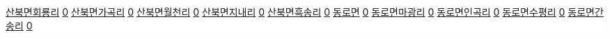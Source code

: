 
  <tr class="item">
    <td><a href="경상북도 문경시 산북면 회룡리">산북면회룡리</a></td>
    <td><a href="경상북도 문경시 산북면 회룡리">0</a></td>
  </tr>
    

  <tr class="item">
    <td><a href="경상북도 문경시 산북면 가곡리">산북면가곡리</a></td>
    <td><a href="경상북도 문경시 산북면 가곡리">0</a></td>
  </tr>
    

  <tr class="item">
    <td><a href="경상북도 문경시 산북면 월천리">산북면월천리</a></td>
    <td><a href="경상북도 문경시 산북면 월천리">0</a></td>
  </tr>
    

  <tr class="item">
    <td><a href="경상북도 문경시 산북면 지내리">산북면지내리</a></td>
    <td><a href="경상북도 문경시 산북면 지내리">0</a></td>
  </tr>
    

  <tr class="item">
    <td><a href="경상북도 문경시 산북면 흑송리">산북면흑송리</a></td>
    <td><a href="경상북도 문경시 산북면 흑송리">0</a></td>
  </tr>
    

  <tr class="item">
    <td><a href="경상북도 문경시 동로면">동로면</a></td>
    <td><a href="경상북도 문경시 동로면">0</a></td>
  </tr>
    

  <tr class="item">
    <td><a href="경상북도 문경시 동로면 마광리">동로면마광리</a></td>
    <td><a href="경상북도 문경시 동로면 마광리">0</a></td>
  </tr>
    

  <tr class="item">
    <td><a href="경상북도 문경시 동로면 인곡리">동로면인곡리</a></td>
    <td><a href="경상북도 문경시 동로면 인곡리">0</a></td>
  </tr>
    

  <tr class="item">
    <td><a href="경상북도 문경시 동로면 수평리">동로면수평리</a></td>
    <td><a href="경상북도 문경시 동로면 수평리">0</a></td>
  </tr>
    

  <tr class="item">
    <td><a href="경상북도 문경시 동로면 간송리">동로면간송리</a></td>
    <td><a href="경상북도 문경시 동로면 간송리">0</a></td>
  </tr>
    